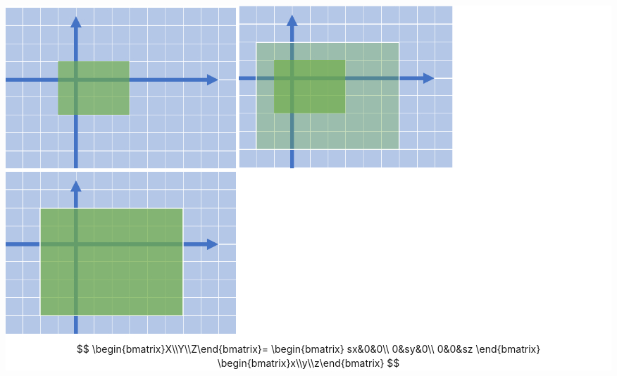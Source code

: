<img src="lesson2_空间变换.assets/image-20240920180452302.png" alt="image-20240920180452302" style="zoom:67%;" /> <img src="lesson2_空间变换.assets/image-20240920180240567.png" alt="image-20240920180240567" style="zoom: 67%;" /><img src="lesson2_空间变换.assets/image-20240920180544509.png" alt="image-20240920180544509" style="zoom:67%;" />
$$
\begin{bmatrix}X\\Y\\Z\end{bmatrix}=
\begin{bmatrix}
	sx&0&0\\
	0&sy&0\\
	0&0&sz
\end{bmatrix}
\begin{bmatrix}x\\y\\z\end{bmatrix}
$$
